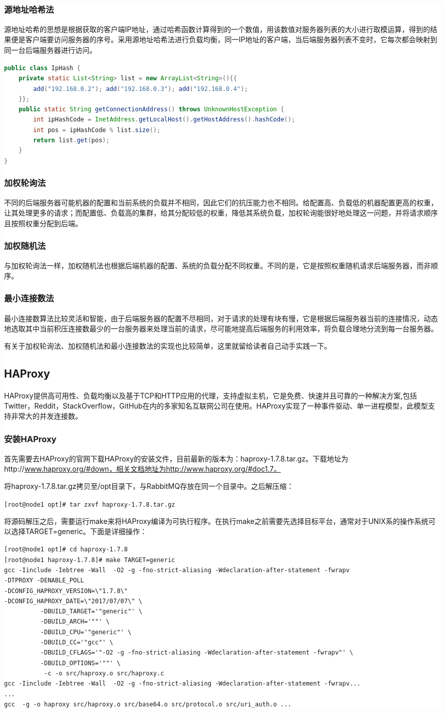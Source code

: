 ### 源地址哈希法

源地址哈希的思想是根据获取的客户端IP地址，通过哈希函数计算得到的一个数值，用该数值对服务器列表的大小进行取模运算，得到的结果便是客户端要访问服务器的序号。采用源地址哈希法进行负载均衡，同一IP地址的客户端，当后端服务器列表不变时，它每次都会映射到同一台后端服务器进行访问。

```java
public class IpHash {
    private static List<String> list = new ArrayList<String>(){{
        add("192.168.0.2"); add("192.168.0.3"); add("192.168.0.4");
    }};
    public static String getConnectionAddress() throws UnknownHostException {
        int ipHashCode = InetAddress.getLocalHost().getHostAddress().hashCode();
        int pos = ipHashCode % list.size();
        return list.get(pos);
    }
}
```

### 加权轮询法

不同的后端服务器可能机器的配置和当前系统的负载并不相同，因此它们的抗压能力也不相同。给配置高、负载低的机器配置更高的权重，让其处理更多的请求；而配置低、负载高的集群，给其分配较低的权重，降低其系统负载，加权轮询能很好地处理这一问题，并将请求顺序且按照权重分配到后端。

### 加权随机法

与加权轮询法一样，加权随机法也根据后端机器的配置、系统的负载分配不同权重。不同的是，它是按照权重随机请求后端服务器，而非顺序。

### 最小连接数法

最小连接数算法比较灵活和智能，由于后端服务器的配置不尽相同，对于请求的处理有块有慢，它是根据后端服务器当前的连接情况，动态地选取其中当前积压连接数最少的一台服务器来处理当前的请求，尽可能地提高后端服务的利用效率，将负载合理地分流到每一台服务器。

有关于加权轮询法、加权随机法和最小连接数法的实现也比较简单，这里就留给读者自己动手实践一下。

## HAProxy

HAProxy提供高可用性、负载均衡以及基于TCP和HTTP应用的代理，支持虚拟主机，它是免费、快速并且可靠的一种解决方案,包括Twitter，Reddit，StackOverflow，GitHub在内的多家知名互联网公司在使用。HAProxy实现了一种事件驱动、单一进程模型，此模型支持非常大的并发连接数。

### 安装HAProxy

首先需要去HAProxy的官网下载HAProxy的安装文件，目前最新的版本为：haproxy-1.7.8.tar.gz。下载地址为http://www.haproxy.org/#down，相关文档地址为http://www.haproxy.org/#doc1.7。

将haproxy-1.7.8.tar.gz拷贝至/opt目录下，与RabbitMQ存放在同一个目录中。之后解压缩：
```shell
[root@node1 opt]# tar zxvf haproxy-1.7.8.tar.gz
```
将源码解压之后，需要运行make来将HAProxy编译为可执行程序。在执行make之前需要先选择目标平台，通常对于UNIX系的操作系统可以选择TARGET=generic。下面是详细操作：
```shell
[root@node1 opt]# cd haproxy-1.7.8
[root@node1 haproxy-1.7.8]# make TARGET=generic
gcc -Iinclude -Iebtree -Wall  -O2 -g -fno-strict-aliasing -Wdeclaration-after-statement -fwrapv   
-DTPROXY -DENABLE_POLL  
-DCONFIG_HAPROXY_VERSION=\"1.7.8\" 
-DCONFIG_HAPROXY_DATE=\"2017/07/07\" \
	      -DBUILD_TARGET='"generic"' \
	      -DBUILD_ARCH='""' \
	      -DBUILD_CPU='"generic"' \
	      -DBUILD_CC='"gcc"' \
	      -DBUILD_CFLAGS='"-O2 -g -fno-strict-aliasing -Wdeclaration-after-statement -fwrapv"' \
	      -DBUILD_OPTIONS='""' \
	       -c -o src/haproxy.o src/haproxy.c
gcc -Iinclude -Iebtree -Wall  -O2 -g -fno-strict-aliasing -Wdeclaration-after-statement -fwrapv...
...
gcc  -g -o haproxy src/haproxy.o src/base64.o src/protocol.o src/uri_auth.o ...
```